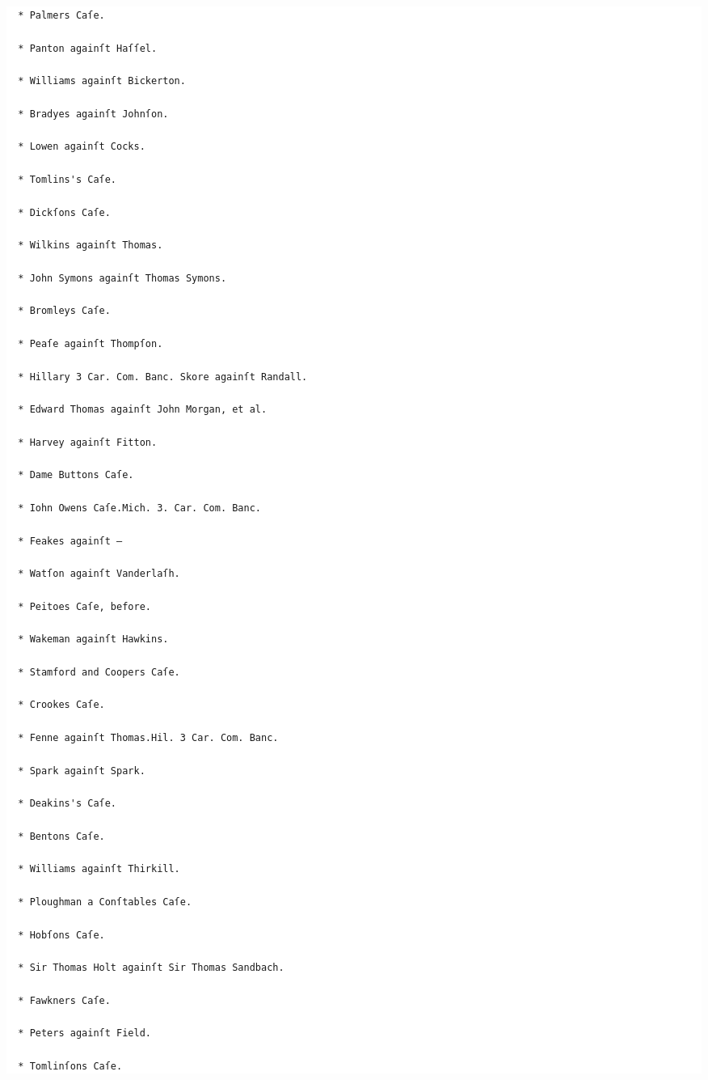       * Palmers Caſe.

      * Panton againſt Haſſel.

      * Williams againſt Bickerton.

      * Bradyes againſt Johnſon.

      * Lowen againſt Cocks.

      * Tomlins's Caſe.

      * Dickſons Caſe.

      * Wilkins againſt Thomas.

      * John Symons againſt Thomas Symons.

      * Bromleys Caſe.

      * Peaſe againſt Thompſon.

      * Hillary 3 Car. Com. Banc. Skore againſt Randall.

      * Edward Thomas againſt John Morgan, et al.

      * Harvey againſt Fitton.

      * Dame Buttons Caſe.

      * Iohn Owens Caſe.Mich. 3. Car. Com. Banc.

      * Feakes againſt —

      * Watſon againſt Vanderlaſh.

      * Peitoes Caſe, before.

      * Wakeman againſt Hawkins.

      * Stamford and Coopers Caſe.

      * Crookes Caſe.

      * Fenne againſt Thomas.Hil. 3 Car. Com. Banc.

      * Spark againſt Spark.

      * Deakins's Caſe.

      * Bentons Caſe.

      * Williams againſt Thirkill.

      * Ploughman a Conſtables Caſe.

      * Hobſons Caſe.

      * Sir Thomas Holt againſt Sir Thomas Sandbach.

      * Fawkners Caſe.

      * Peters againſt Field.

      * Tomlinſons Caſe.
